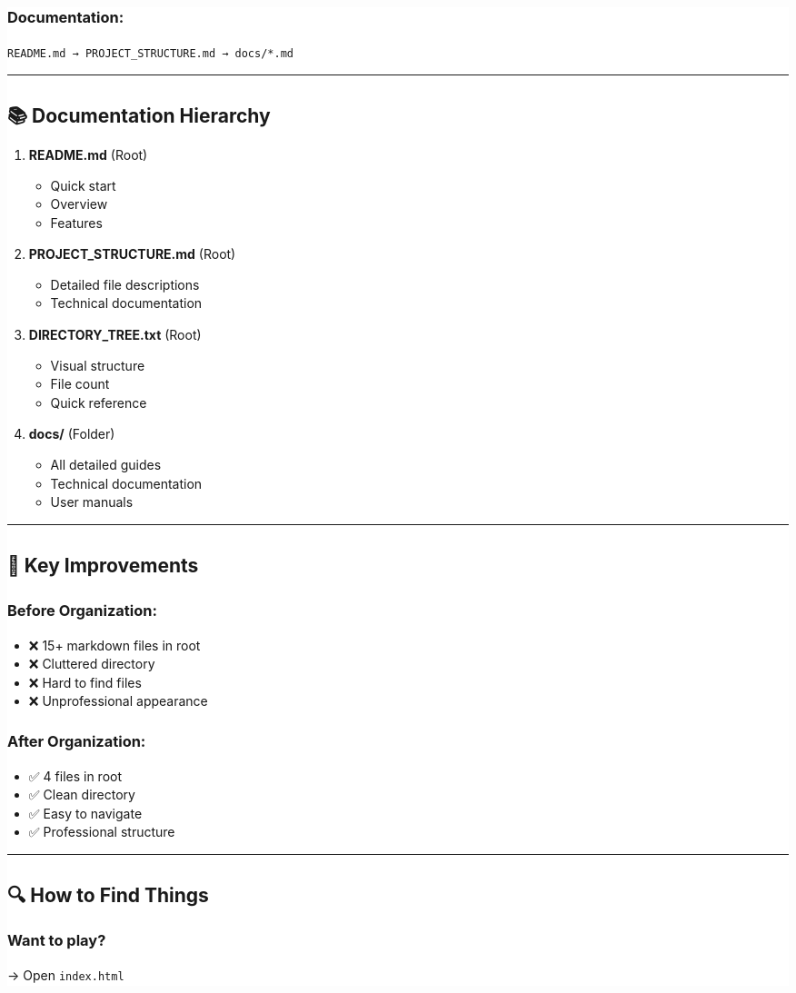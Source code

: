 ### **Documentation:**
```
README.md → PROJECT_STRUCTURE.md → docs/*.md
```

---

## 📚 Documentation Hierarchy

1. **README.md** (Root)
   - Quick start
   - Overview
   - Features

2. **PROJECT_STRUCTURE.md** (Root)
   - Detailed file descriptions
   - Technical documentation

3. **DIRECTORY_TREE.txt** (Root)
   - Visual structure
   - File count
   - Quick reference

4. **docs/** (Folder)
   - All detailed guides
   - Technical documentation
   - User manuals

---

## 🎯 Key Improvements

### **Before Organization:**
- ❌ 15+ markdown files in root
- ❌ Cluttered directory
- ❌ Hard to find files
- ❌ Unprofessional appearance

### **After Organization:**
- ✅ 4 files in root
- ✅ Clean directory
- ✅ Easy to navigate
- ✅ Professional structure

---

## 🔍 How to Find Things

### **Want to play?**
→ Open `index.html`
